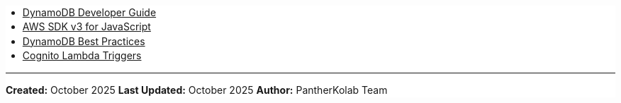 - [DynamoDB Developer Guide](https://docs.aws.amazon.com/amazondynamodb/latest/developerguide/)
- [AWS SDK v3 for JavaScript](https://docs.aws.amazon.com/sdk-for-javascript/v3/developer-guide/)
- [DynamoDB Best Practices](https://docs.aws.amazon.com/amazondynamodb/latest/developerguide/best-practices.html)
- [Cognito Lambda Triggers](https://docs.aws.amazon.com/cognito/latest/developerguide/cognito-user-identity-pools-working-with-aws-lambda-triggers.html)

---

**Created:** October 2025
**Last Updated:** October 2025
**Author:** PantherKolab Team
